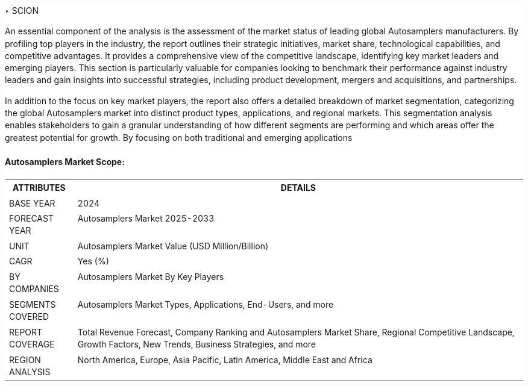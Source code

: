 ‣ SCION

An essential component of the analysis is the assessment of the market status of leading global Autosamplers manufacturers. By profiling top players in the industry, the report outlines their strategic initiatives, market share, technological capabilities, and competitive advantages. It provides a comprehensive view of the competitive landscape, identifying key market leaders and emerging players. This section is particularly valuable for companies looking to benchmark their performance against industry leaders and gain insights into successful strategies, including product development, mergers and acquisitions, and partnerships.

In addition to the focus on key market players, the report also offers a detailed breakdown of market segmentation, categorizing the global Autosamplers market into distinct product types, applications, and regional markets. This segmentation analysis enables stakeholders to gain a granular understanding of how different segments are performing and which areas offer the greatest potential for growth. By focusing on both traditional and emerging applications

<h4>Autosamplers Market Scope:</h4>
<table>
<tr>
<th>ATTRIBUTES</th>
<th>DETAILS</th>
</tr>
<tr>
<td>BASE YEAR</td>
<td>2024</td>
</tr>
<tr>
<td>FORECAST YEAR</td>
<td>Autosamplers Market 2025-2033</td>
</tr>
<tr>
<td>UNIT</td>
<td>Autosamplers Market Value (USD Million/Billion)</td>
<tr>
<td>CAGR</td>
<td>Yes (%)</td>
</tr>
</tr>
<tr>
<td>BY COMPANIES</td>
<td>Autosamplers Market By Key Players</td>
</tr>
<tr>
<td>SEGMENTS COVERED</td>
<td>Autosamplers Market Types, Applications, End-Users, and more</td>
</tr>
<tr>
<td>REPORT COVERAGE</td>
<td>Total Revenue Forecast, Company Ranking and Autosamplers Market Share, Regional Competitive Landscape, Growth Factors, New Trends, Business Strategies, and more</td>
</tr>
<tr>
<td>REGION ANALYSIS</td>
<td>North America, Europe, Asia Pacific, Latin America, Middle East and Africa</td>
</tr>
</table>

